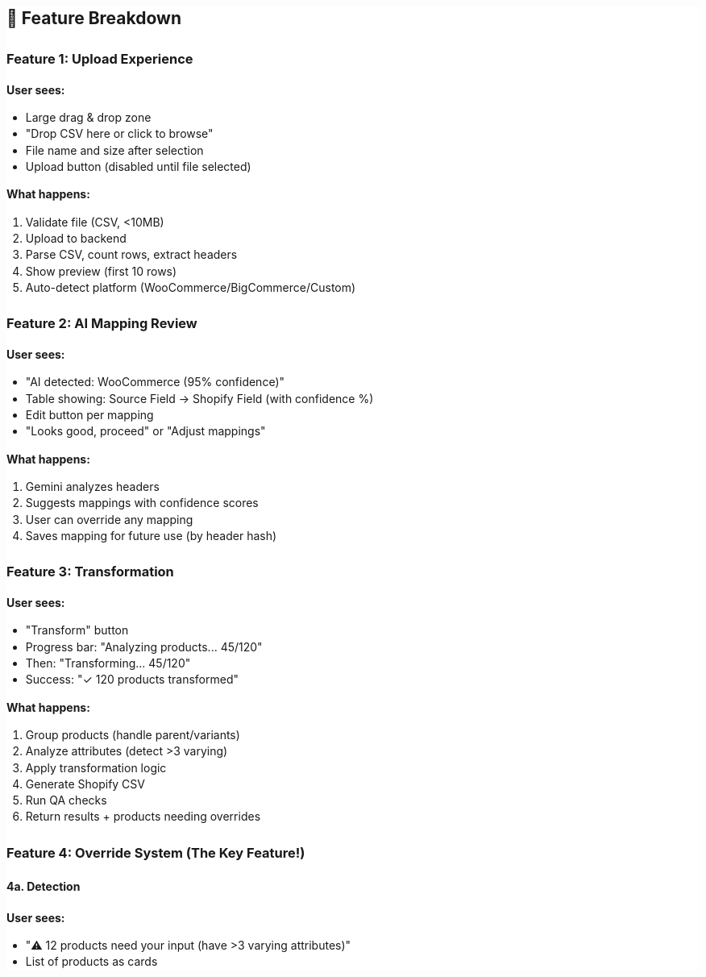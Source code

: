 ## 🚀 Feature Breakdown

### Feature 1: Upload Experience
**User sees:**
- Large drag & drop zone
- "Drop CSV here or click to browse"
- File name and size after selection
- Upload button (disabled until file selected)

**What happens:**
1. Validate file (CSV, <10MB)
2. Upload to backend
3. Parse CSV, count rows, extract headers
4. Show preview (first 10 rows)
5. Auto-detect platform (WooCommerce/BigCommerce/Custom)

### Feature 2: AI Mapping Review
**User sees:**
- "AI detected: WooCommerce (95% confidence)"
- Table showing: Source Field → Shopify Field (with confidence %)
- Edit button per mapping
- "Looks good, proceed" or "Adjust mappings"

**What happens:**
1. Gemini analyzes headers
2. Suggests mappings with confidence scores
3. User can override any mapping
4. Saves mapping for future use (by header hash)

### Feature 3: Transformation
**User sees:**
- "Transform" button
- Progress bar: "Analyzing products... 45/120"
- Then: "Transforming... 45/120"
- Success: "✓ 120 products transformed"

**What happens:**
1. Group products (handle parent/variants)
2. Analyze attributes (detect >3 varying)
3. Apply transformation logic
4. Generate Shopify CSV
5. Run QA checks
6. Return results + products needing overrides

### Feature 4: Override System (The Key Feature!)

#### 4a. Detection
**User sees:**
- "⚠️ 12 products need your input (have >3 varying attributes)"
- List of products as cards
